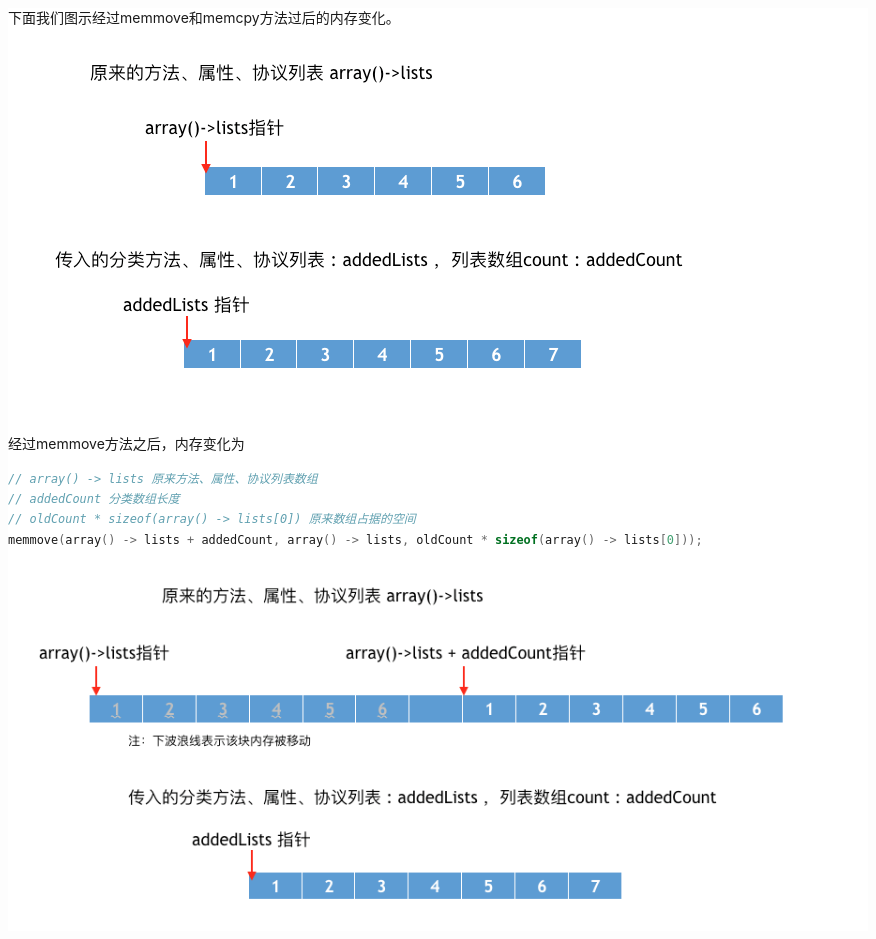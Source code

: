 
下面我们图示经过memmove和memcpy方法过后的内存变化。

![1434508-de4cc8308b362d72](1434508-de4cc8308b362d72.png)

经过memmove方法之后，内存变化为

```c++
// array() -> lists 原来方法、属性、协议列表数组
// addedCount 分类数组长度
// oldCount * sizeof(array() -> lists[0]) 原来数组占据的空间
memmove(array() -> lists + addedCount, array() -> lists, oldCount * sizeof(array() -> lists[0]));
```

![1434508-d57c524988754a9c](1434508-d57c524988754a9c.png)

